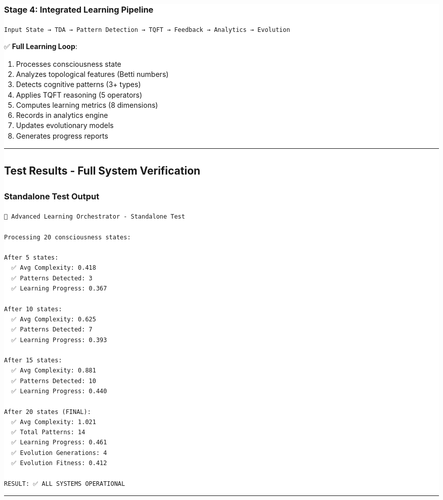 ### **Stage 4: Integrated Learning Pipeline**
```
Input State → TDA → Pattern Detection → TQFT → Feedback → Analytics → Evolution
```

✅ **Full Learning Loop**:
1. Processes consciousness state
2. Analyzes topological features (Betti numbers)
3. Detects cognitive patterns (3+ types)
4. Applies TQFT reasoning (5 operators)
5. Computes learning metrics (8 dimensions)
6. Records in analytics engine
7. Updates evolutionary models
8. Generates progress reports

---

## Test Results - Full System Verification

### **Standalone Test Output**
```
🎼 Advanced Learning Orchestrator - Standalone Test

Processing 20 consciousness states:

After 5 states:
  ✅ Avg Complexity: 0.418
  ✅ Patterns Detected: 3
  ✅ Learning Progress: 0.367

After 10 states:
  ✅ Avg Complexity: 0.625
  ✅ Patterns Detected: 7
  ✅ Learning Progress: 0.393

After 15 states:
  ✅ Avg Complexity: 0.881
  ✅ Patterns Detected: 10
  ✅ Learning Progress: 0.440

After 20 states (FINAL):
  ✅ Avg Complexity: 1.021
  ✅ Total Patterns: 14
  ✅ Learning Progress: 0.461
  ✅ Evolution Generations: 4
  ✅ Evolution Fitness: 0.412

RESULT: ✅ ALL SYSTEMS OPERATIONAL
```

---
